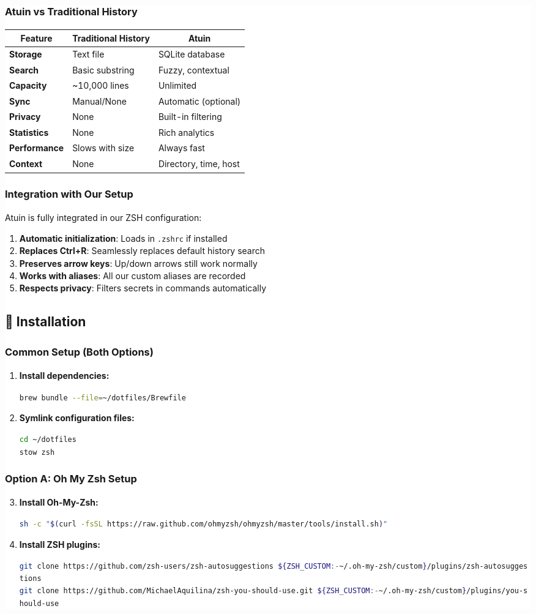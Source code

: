 ### Atuin vs Traditional History

| Feature | Traditional History | Atuin |
|---------|-------------------|--------|
| **Storage** | Text file | SQLite database |
| **Search** | Basic substring | Fuzzy, contextual |
| **Capacity** | ~10,000 lines | Unlimited |
| **Sync** | Manual/None | Automatic (optional) |
| **Privacy** | None | Built-in filtering |
| **Statistics** | None | Rich analytics |
| **Performance** | Slows with size | Always fast |
| **Context** | None | Directory, time, host |

### Integration with Our Setup

Atuin is fully integrated in our ZSH configuration:

1. **Automatic initialization**: Loads in `.zshrc` if installed
2. **Replaces Ctrl+R**: Seamlessly replaces default history search
3. **Preserves arrow keys**: Up/down arrows still work normally
4. **Works with aliases**: All our custom aliases are recorded
5. **Respects privacy**: Filters secrets in commands automatically

## 🚀 Installation

### Common Setup (Both Options)

1. **Install dependencies:**
   ```bash
   brew bundle --file=~/dotfiles/Brewfile
   ```

2. **Symlink configuration files:**
   ```bash
   cd ~/dotfiles
   stow zsh
   ```

### Option A: Oh My Zsh Setup

3. **Install Oh-My-Zsh:**
   ```bash
   sh -c "$(curl -fsSL https://raw.github.com/ohmyzsh/ohmyzsh/master/tools/install.sh)"
   ```

4. **Install ZSH plugins:**
   ```bash
   git clone https://github.com/zsh-users/zsh-autosuggestions ${ZSH_CUSTOM:-~/.oh-my-zsh/custom}/plugins/zsh-autosuggestions
   git clone https://github.com/MichaelAquilina/zsh-you-should-use.git ${ZSH_CUSTOM:-~/.oh-my-zsh/custom}/plugins/you-should-use
   ```
